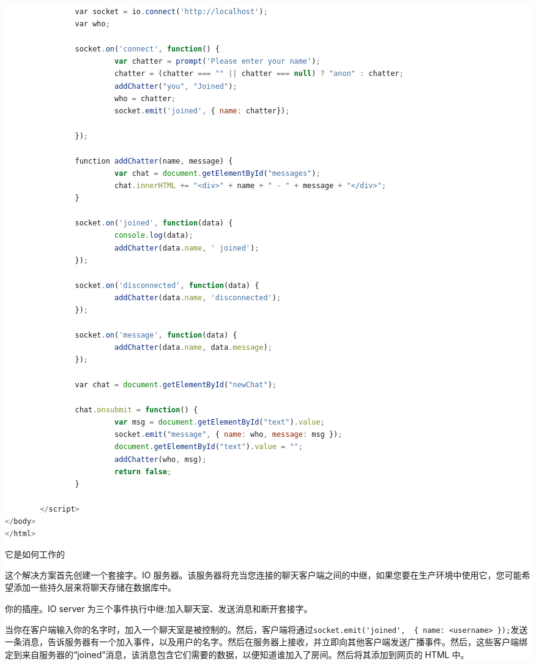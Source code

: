 ```js
                var socket = io.connect('http://localhost');
                var who;

                socket.on('connect', function() {
                         var chatter = prompt('Please enter your name');
                         chatter = (chatter === "" || chatter === null) ? "anon" : chatter;
                         addChatter("you", "Joined");
                         who = chatter;
                         socket.emit('joined', { name: chatter});

                });

                function addChatter(name, message) {
                         var chat = document.getElementById("messages");
                         chat.innerHTML += "<div>" + name + " - " + message + "</div>";
                }

                socket.on('joined', function(data) {
                         console.log(data);
                         addChatter(data.name, ' joined');
                });

                socket.on('disconnected', function(data) {
                         addChatter(data.name, 'disconnected');
                });

                socket.on('message', function(data) {
                         addChatter(data.name, data.message);
                });

                var chat = document.getElementById("newChat");

                chat.onsubmit = function() {
                         var msg = document.getElementById("text").value;
                         socket.emit("message", { name: who, message: msg });
                         document.getElementById("text").value = "";
                         addChatter(who, msg);
                         return false;
                }

        </script>
</body>
</html>
```

它是如何工作的

这个解决方案首先创建一个套接字。IO 服务器。该服务器将充当您连接的聊天客户端之间的中继，如果您要在生产环境中使用它，您可能希望添加一些持久层来将聊天存储在数据库中。

你的插座。IO server 为三个事件执行中继:加入聊天室、发送消息和断开套接字。

当你在客户端输入你的名字时，加入一个聊天室是被控制的。然后，客户端将通过`socket.emit('joined',  { name: <username> });`发送一条消息，告诉服务器有一个加入事件，以及用户的名字。然后在服务器上接收，并立即向其他客户端发送广播事件。然后，这些客户端绑定到来自服务器的“joined”消息，该消息包含它们需要的数据，以便知道谁加入了房间。然后将其添加到网页的 HTML 中。
